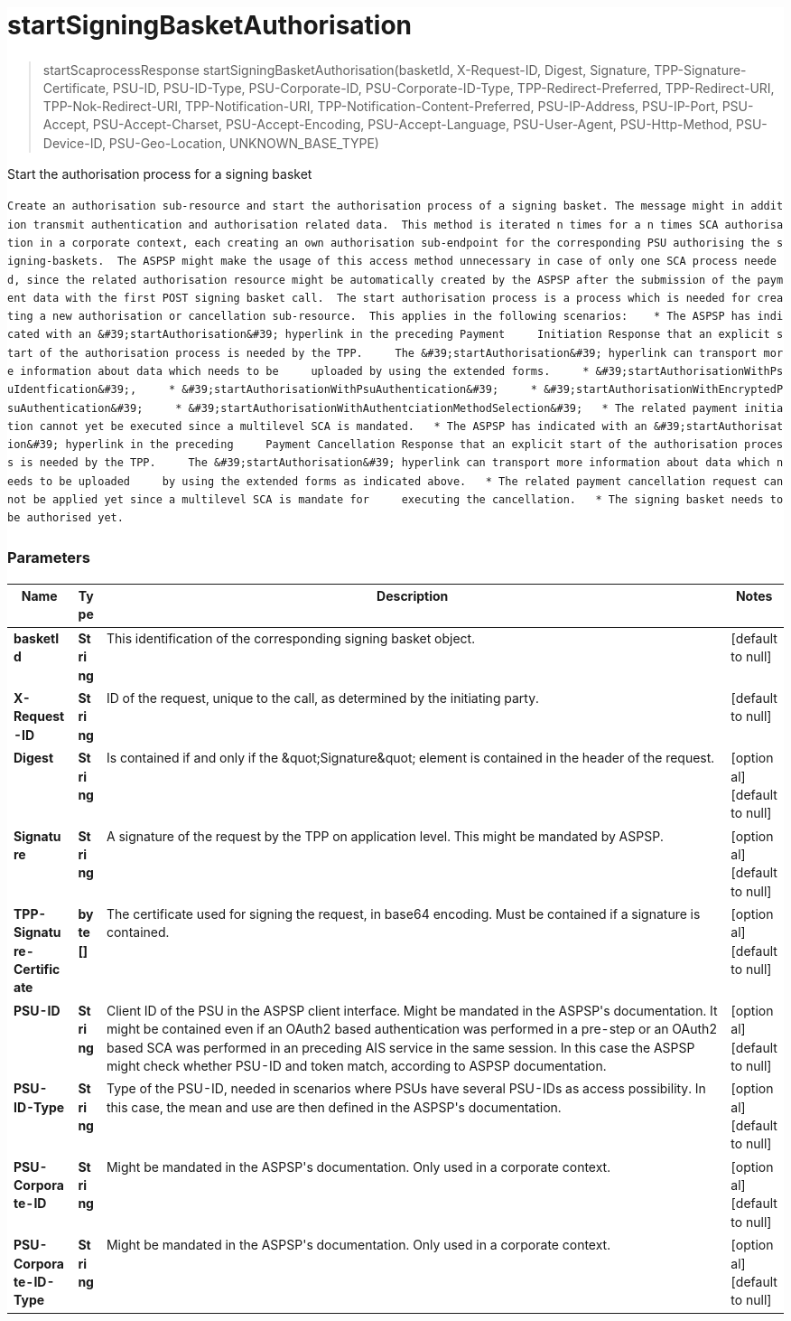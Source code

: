 <a name="startSigningBasketAuthorisation"></a>
# **startSigningBasketAuthorisation**
> startScaprocessResponse startSigningBasketAuthorisation(basketId, X-Request-ID, Digest, Signature, TPP-Signature-Certificate, PSU-ID, PSU-ID-Type, PSU-Corporate-ID, PSU-Corporate-ID-Type, TPP-Redirect-Preferred, TPP-Redirect-URI, TPP-Nok-Redirect-URI, TPP-Notification-URI, TPP-Notification-Content-Preferred, PSU-IP-Address, PSU-IP-Port, PSU-Accept, PSU-Accept-Charset, PSU-Accept-Encoding, PSU-Accept-Language, PSU-User-Agent, PSU-Http-Method, PSU-Device-ID, PSU-Geo-Location, UNKNOWN\_BASE\_TYPE)

Start the authorisation process for a signing basket

    Create an authorisation sub-resource and start the authorisation process of a signing basket. The message might in addition transmit authentication and authorisation related data.  This method is iterated n times for a n times SCA authorisation in a corporate context, each creating an own authorisation sub-endpoint for the corresponding PSU authorising the signing-baskets.  The ASPSP might make the usage of this access method unnecessary in case of only one SCA process needed, since the related authorisation resource might be automatically created by the ASPSP after the submission of the payment data with the first POST signing basket call.  The start authorisation process is a process which is needed for creating a new authorisation or cancellation sub-resource.  This applies in the following scenarios:    * The ASPSP has indicated with an &#39;startAuthorisation&#39; hyperlink in the preceding Payment     Initiation Response that an explicit start of the authorisation process is needed by the TPP.     The &#39;startAuthorisation&#39; hyperlink can transport more information about data which needs to be     uploaded by using the extended forms.     * &#39;startAuthorisationWithPsuIdentfication&#39;,     * &#39;startAuthorisationWithPsuAuthentication&#39;     * &#39;startAuthorisationWithEncryptedPsuAuthentication&#39;     * &#39;startAuthorisationWithAuthentciationMethodSelection&#39;   * The related payment initiation cannot yet be executed since a multilevel SCA is mandated.   * The ASPSP has indicated with an &#39;startAuthorisation&#39; hyperlink in the preceding     Payment Cancellation Response that an explicit start of the authorisation process is needed by the TPP.     The &#39;startAuthorisation&#39; hyperlink can transport more information about data which needs to be uploaded     by using the extended forms as indicated above.   * The related payment cancellation request cannot be applied yet since a multilevel SCA is mandate for     executing the cancellation.   * The signing basket needs to be authorised yet. 

### Parameters

Name | Type | Description  | Notes
------------- | ------------- | ------------- | -------------
 **basketId** | **String**| This identification of the corresponding signing basket object.  | [default to null]
 **X-Request-ID** | **String**| ID of the request, unique to the call, as determined by the initiating party. | [default to null]
 **Digest** | **String**| Is contained if and only if the \&quot;Signature\&quot; element is contained in the header of the request. | [optional] [default to null]
 **Signature** | **String**| A signature of the request by the TPP on application level. This might be mandated by ASPSP.  | [optional] [default to null]
 **TPP-Signature-Certificate** | **byte[]**| The certificate used for signing the request, in base64 encoding. Must be contained if a signature is contained.  | [optional] [default to null]
 **PSU-ID** | **String**| Client ID of the PSU in the ASPSP client interface.  Might be mandated in the ASPSP&#39;s documentation.  It might be contained even if an OAuth2 based authentication was performed in a pre-step or an OAuth2 based SCA was performed in an preceding AIS service in the same session. In this case the ASPSP might check whether PSU-ID and token match, according to ASPSP documentation.  | [optional] [default to null]
 **PSU-ID-Type** | **String**| Type of the PSU-ID, needed in scenarios where PSUs have several PSU-IDs as access possibility.  In this case, the mean and use are then defined in the ASPSP&#39;s documentation.  | [optional] [default to null]
 **PSU-Corporate-ID** | **String**| Might be mandated in the ASPSP&#39;s documentation. Only used in a corporate context.  | [optional] [default to null]
 **PSU-Corporate-ID-Type** | **String**| Might be mandated in the ASPSP&#39;s documentation. Only used in a corporate context.  | [optional] [default to null]